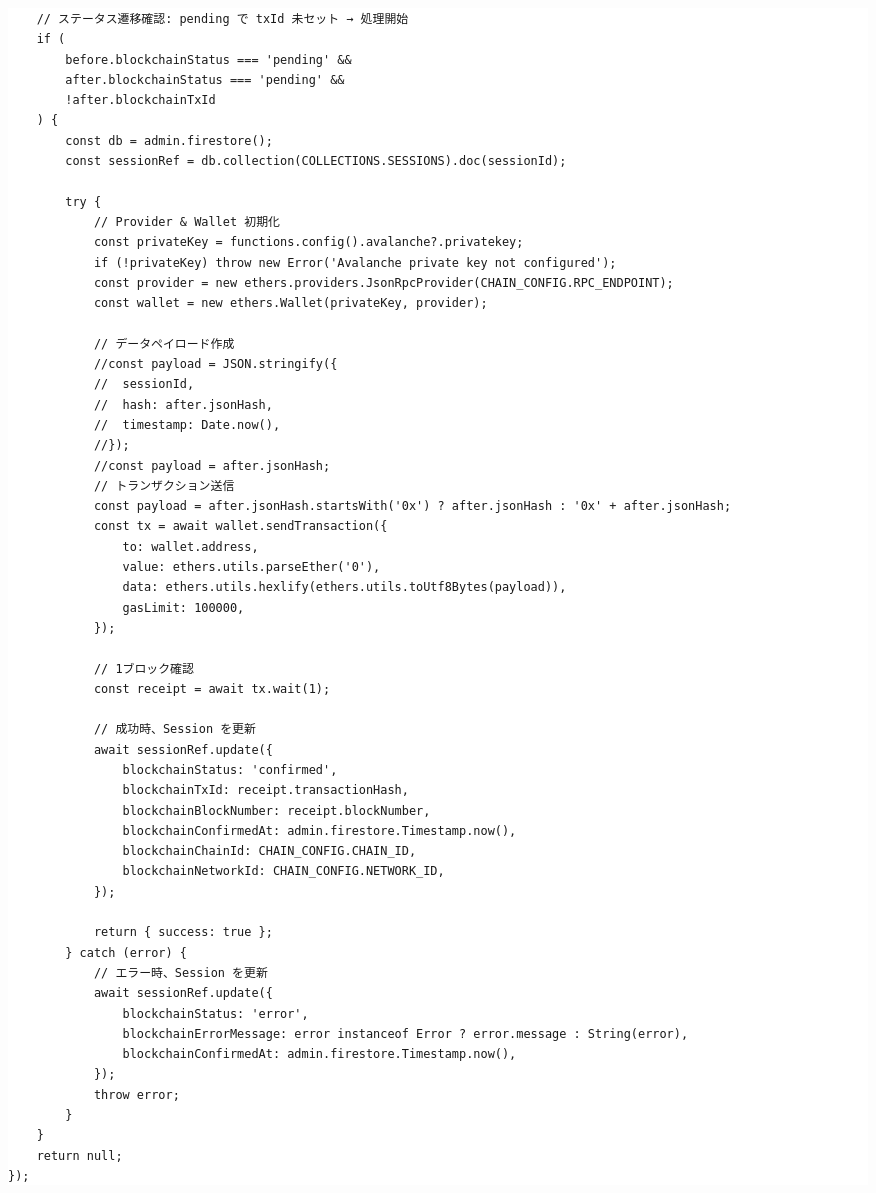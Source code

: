 		// ステータス遷移確認: pending で txId 未セット → 処理開始
		if (
			before.blockchainStatus === 'pending' &&
			after.blockchainStatus === 'pending' &&
			!after.blockchainTxId
		) {
			const db = admin.firestore();
			const sessionRef = db.collection(COLLECTIONS.SESSIONS).doc(sessionId);

			try {
				// Provider & Wallet 初期化
				const privateKey = functions.config().avalanche?.privatekey;
				if (!privateKey) throw new Error('Avalanche private key not configured');
				const provider = new ethers.providers.JsonRpcProvider(CHAIN_CONFIG.RPC_ENDPOINT);
				const wallet = new ethers.Wallet(privateKey, provider);

				// データペイロード作成
				//const payload = JSON.stringify({
				//	sessionId,
				//	hash: after.jsonHash,
				//	timestamp: Date.now(),
				//});
				//const payload = after.jsonHash;
				// トランザクション送信
				const payload = after.jsonHash.startsWith('0x') ? after.jsonHash : '0x' + after.jsonHash;
				const tx = await wallet.sendTransaction({
					to: wallet.address,
					value: ethers.utils.parseEther('0'),
					data: ethers.utils.hexlify(ethers.utils.toUtf8Bytes(payload)),
					gasLimit: 100000,
				});

				// 1ブロック確認
				const receipt = await tx.wait(1);

				// 成功時、Session を更新
				await sessionRef.update({
					blockchainStatus: 'confirmed',
					blockchainTxId: receipt.transactionHash,
					blockchainBlockNumber: receipt.blockNumber,
					blockchainConfirmedAt: admin.firestore.Timestamp.now(),
					blockchainChainId: CHAIN_CONFIG.CHAIN_ID,
					blockchainNetworkId: CHAIN_CONFIG.NETWORK_ID,
				});

				return { success: true };
			} catch (error) {
				// エラー時、Session を更新
				await sessionRef.update({
					blockchainStatus: 'error',
					blockchainErrorMessage: error instanceof Error ? error.message : String(error),
					blockchainConfirmedAt: admin.firestore.Timestamp.now(),
				});
				throw error;
			}
		}
		return null;
	});
